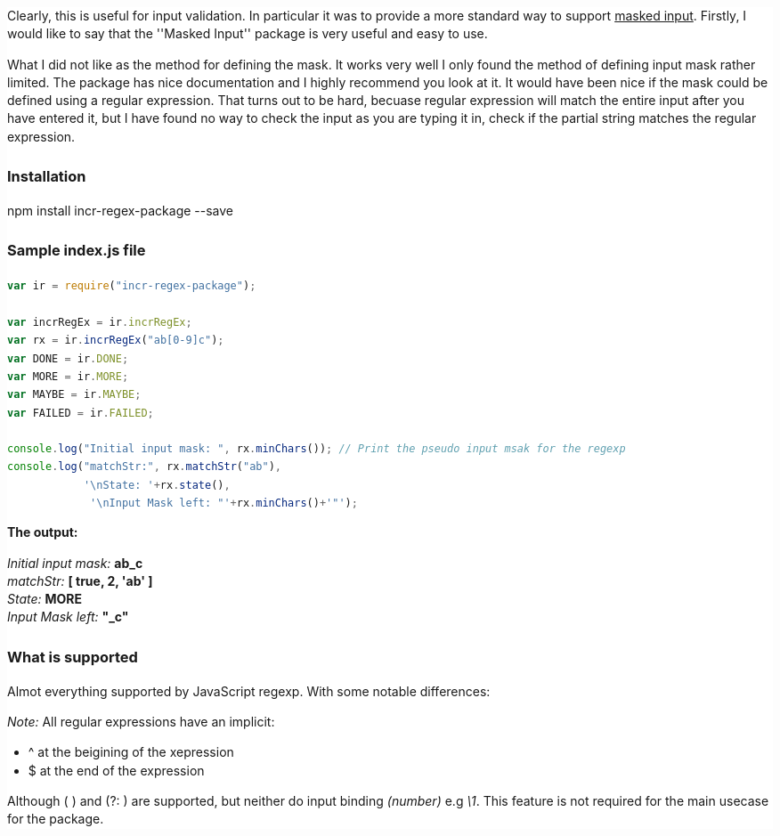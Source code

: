 

 Clearly, this is useful for input validation. In particular it was to provide a more standard way to support [masked input](https://github.com/insin/react-maskedinput). Firstly, I would like to say that the ''Masked Input'' package is very useful and easy to use. 

What I did not like as the method for defining the mask. It works very well I only found the method of defining input mask rather limited. The package has nice documentation and I highly recommend you look at it. It would have been nice if the mask could be defined using a regular expression. That turns out to be hard, becuase regular expression will match the entire input after you have entered it, but I have found no way to check the input as you are typing it in, check if the partial string matches the regular expression.



### Installation

  npm install incr-regex-package --save

### Sample index.js file

```JavaScript
var ir = require("incr-regex-package");

var incrRegEx = ir.incrRegEx;
var rx = ir.incrRegEx("ab[0-9]c");
var DONE = ir.DONE;
var MORE = ir.MORE;
var MAYBE = ir.MAYBE;
var FAILED = ir.FAILED;

console.log("Initial input mask: ", rx.minChars()); // Print the pseudo input msak for the regexp
console.log("matchStr:", rx.matchStr("ab"),
	        '\nState: '+rx.state(), 
	         '\nInput Mask left: "'+rx.minChars()+'"');
```

**The output:**

_Initial input mask:_  **ab_c**<br>
_matchStr:_ **[ true, 2, 'ab' ]**<br>
_State:_ **MORE**<br>
_Input Mask left:_ **"_c"**<br>




### What is supported

Almot everything supported by JavaScript regexp. With some notable differences:

_Note:_ All regular expressions have an implicit:

* ^  at the beigining of the xepression 
* $  at the end of the expression
    
Although ( ) and (?: )  are supported, but neither do input binding _\(number)_ e.g _\1_. This feature is not required for the main usecase for the package.
    